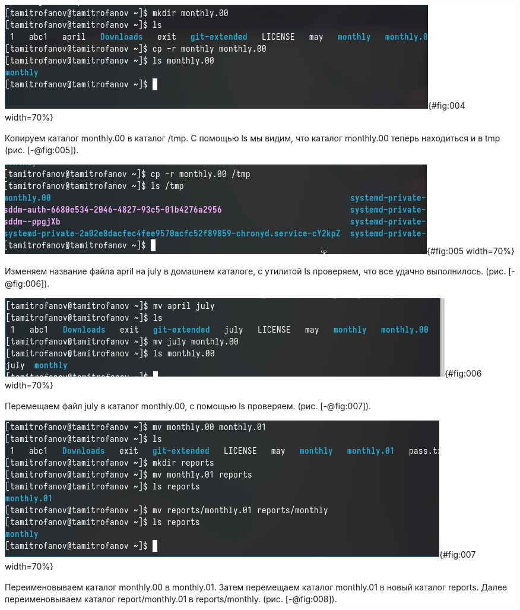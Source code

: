 ![Копирование файла](image/4.png){#fig:004 width=70%}

Копируем каталог monthly.00 в каталог /tmp. С помощью ls мы видим, что каталог monthly.00 теперь находиться и в tmp (рис. [-@fig:005]).

![Копирование файла](image/5.png){#fig:005 width=70%}

Изменяем название файла april на july в домашнем каталоге, с утилитой ls проверяем, что все удачно выполнилось. (рис. [-@fig:006]).

![Переименование файла](image/6.png){#fig:006 width=70%}

Перемещаем файл july в каталог monthly.00, с помощью ls проверяем. (рис. [-@fig:007]).

![Перемещение файла](image/7.png){#fig:007 width=70%}

Переименовываем каталог monthly.00 в monthly.01. Затем перемещаем каталог monthly.01 в новый каталог reports. Далее переименовываем каталог report/monthly.01 в reports/monthly. (рис. [-@fig:008]).
